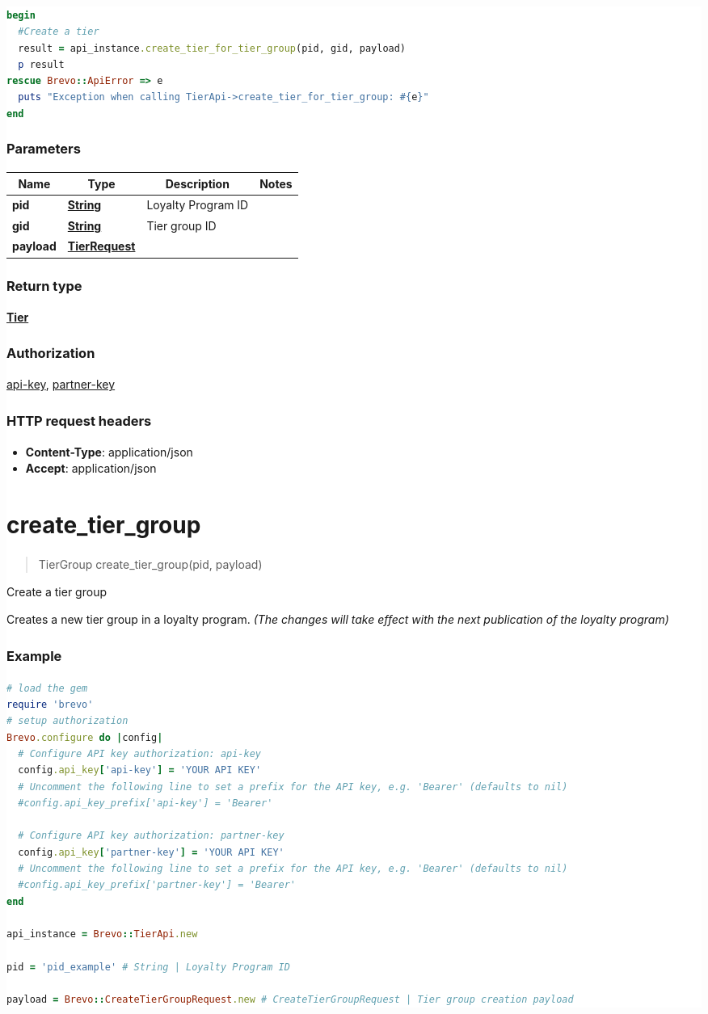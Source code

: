 ```ruby
begin
  #Create a tier
  result = api_instance.create_tier_for_tier_group(pid, gid, payload)
  p result
rescue Brevo::ApiError => e
  puts "Exception when calling TierApi->create_tier_for_tier_group: #{e}"
end
```

### Parameters

Name | Type | Description  | Notes
------------- | ------------- | ------------- | -------------
 **pid** | [**String**](.md)| Loyalty Program ID | 
 **gid** | [**String**](.md)| Tier group ID | 
 **payload** | [**TierRequest**](TierRequest.md)|  | 

### Return type

[**Tier**](Tier.md)

### Authorization

[api-key](../README.md#api-key), [partner-key](../README.md#partner-key)

### HTTP request headers

 - **Content-Type**: application/json
 - **Accept**: application/json



# **create_tier_group**
> TierGroup create_tier_group(pid, payload)

Create a tier group

Creates a new tier group in a loyalty program. *(The changes will take effect with the next publication of the loyalty program)*

### Example
```ruby
# load the gem
require 'brevo'
# setup authorization
Brevo.configure do |config|
  # Configure API key authorization: api-key
  config.api_key['api-key'] = 'YOUR API KEY'
  # Uncomment the following line to set a prefix for the API key, e.g. 'Bearer' (defaults to nil)
  #config.api_key_prefix['api-key'] = 'Bearer'

  # Configure API key authorization: partner-key
  config.api_key['partner-key'] = 'YOUR API KEY'
  # Uncomment the following line to set a prefix for the API key, e.g. 'Bearer' (defaults to nil)
  #config.api_key_prefix['partner-key'] = 'Bearer'
end

api_instance = Brevo::TierApi.new

pid = 'pid_example' # String | Loyalty Program ID

payload = Brevo::CreateTierGroupRequest.new # CreateTierGroupRequest | Tier group creation payload


```